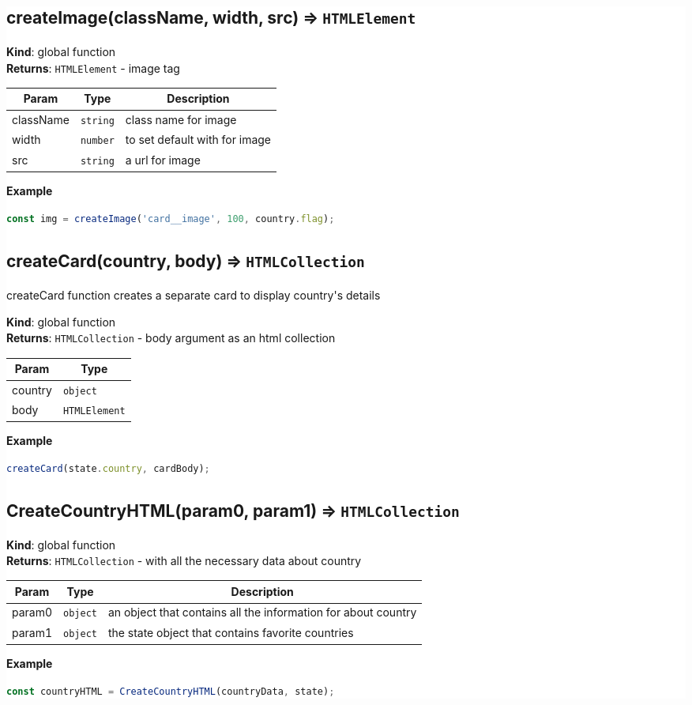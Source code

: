 ## createImage(className, width, src) ⇒ <code>HTMLElement</code>
**Kind**: global function  
**Returns**: <code>HTMLElement</code> - image tag  

| Param | Type | Description |
| --- | --- | --- |
| className | <code>string</code> | class name for image |
| width | <code>number</code> | to set default with for image |
| src | <code>string</code> | a url for image |

**Example**  
```js
const img = createImage('card__image', 100, country.flag);
```
<a name="createCard"></a>

## createCard(country, body) ⇒ <code>HTMLCollection</code>
createCard function creates a separate card to display country's details

**Kind**: global function  
**Returns**: <code>HTMLCollection</code> - body argument as an html collection  

| Param | Type |
| --- | --- |
| country | <code>object</code> | 
| body | <code>HTMLElement</code> | 

**Example**  
```js
createCard(state.country, cardBody);
```
<a name="CreateCountryHTML"></a>

## CreateCountryHTML(param0, param1) ⇒ <code>HTMLCollection</code>
**Kind**: global function  
**Returns**: <code>HTMLCollection</code> - with all the necessary data about country  

| Param | Type | Description |
| --- | --- | --- |
| param0 | <code>object</code> | an object that contains all the information for about country |
| param1 | <code>object</code> | the state object that contains favorite countries |

**Example**  
```js
const countryHTML = CreateCountryHTML(countryData, state);
```
<a name="getMap"></a>
